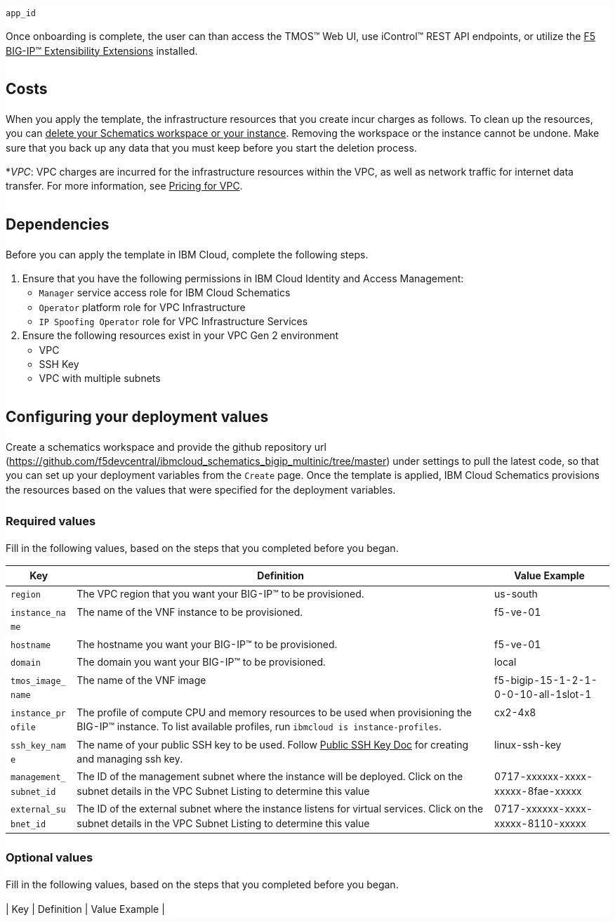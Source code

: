 ```app_id```

Once onboarding is complete, the user can than access the TMOS™ Web UI, use iControl™ REST API endpoints, or utilize the [F5 BIG-IP™ Extensibility Extensions](https://clouddocs.f5.com/) installed.

## Costs

When you apply the template, the infrastructure resources that you create incur charges as follows. To clean up the resources, you can [delete your Schematics workspace or your instance](https://cloud.ibm.com/docs/schematics?topic=schematics-manage-lifecycle#destroy-resources). Removing the workspace or the instance cannot be undone. Make sure that you back up any data that you must keep before you start the deletion process.

*_VPC_: VPC charges are incurred for the infrastructure resources within the VPC, as well as network traffic for internet data transfer. For more information, see [Pricing for VPC](https://cloud.ibm.com/docs/vpc-on-classic?topic=vpc-on-classic-pricing-for-vpc).

## Dependencies

Before you can apply the template in IBM Cloud, complete the following steps.

1.  Ensure that you have the following permissions in IBM Cloud Identity and Access Management:
    * `Manager` service access role for IBM Cloud Schematics
    * `Operator` platform role for VPC Infrastructure
    * `IP Spoofing Operator` role for VPC Infrastructure Services
2.  Ensure the following resources exist in your VPC Gen 2 environment
    - VPC
    - SSH Key
    - VPC with multiple subnets

## Configuring your deployment values

Create a schematics workspace and provide the github repository url (https://github.com/f5devcentral/ibmcloud_schematics_bigip_multinic/tree/master) under settings to pull the latest code, so that you can set up your deployment variables from the `Create` page. Once the template is applied, IBM Cloud Schematics provisions the resources based on the values that were specified for the deployment variables.

### Required values
Fill in the following values, based on the steps that you completed before you began.

| Key | Definition | Value Example |
| --- | ---------- | ------------- |
| `region` | The VPC region that you want your BIG-IP™ to be provisioned. | us-south |
| `instance_name` | The name of the VNF instance to be provisioned. | f5-ve-01 |
| `hostname` | The hostname you want your BIG-IP™ to be provisioned. | f5-ve-01 |
| `domain` | The domain you want your BIG-IP™ to be provisioned. | local |
| `tmos_image_name` | The name of the VNF image  | f5-bigip-15-1-2-1-0-0-10-all-1slot-1 |
| `instance_profile` | The profile of compute CPU and memory resources to be used when provisioning the BIG-IP™ instance. To list available profiles, run `ibmcloud is instance-profiles`. | cx2-4x8 |
| `ssh_key_name` | The name of your public SSH key to be used. Follow [Public SSH Key Doc](https://cloud.ibm.com/docs/vpc-on-classic-vsi?topic=vpc-on-classic-vsi-ssh-keys) for creating and managing ssh key. | linux-ssh-key |
| `management_subnet_id` | The ID of the management subnet where the instance will be deployed. Click on the subnet details in the VPC Subnet Listing to determine this value | 0717-xxxxxx-xxxx-xxxxx-8fae-xxxxx |
| `external_subnet_id` | The ID of the external subnet where the instance listens for virtual services. Click on the subnet details in the VPC Subnet Listing to determine this value | 0717-xxxxxx-xxxx-xxxxx-8110-xxxxx |

### Optional values
Fill in the following values, based on the steps that you completed before you began.

| Key | Definition | Value Example |
```